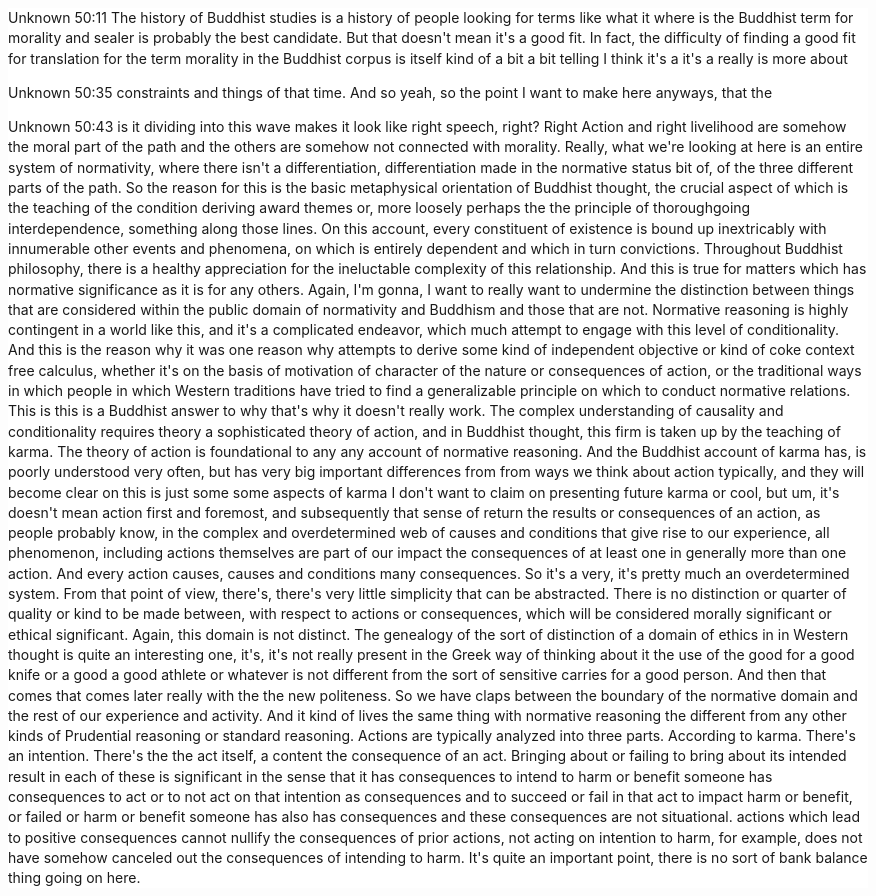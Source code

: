 Unknown 50:11
The history of Buddhist studies is a history of people looking for terms like what it where is the Buddhist term for morality and sealer is probably the best candidate. But that doesn't mean it's a good fit. In fact, the difficulty of finding a good fit for translation for the term morality in the Buddhist corpus is itself kind of a bit a bit telling I think it's a it's a really is more about

Unknown 50:35
constraints and things of that time. And so yeah, so the point I want to make here anyways, that the

Unknown 50:43
is it dividing into this wave makes it look like right speech, right? Right Action and right livelihood are somehow the moral part of the path and the others are somehow not connected with morality. Really, what we're looking at here is an entire system of normativity, where there isn't a differentiation, differentiation made in the normative status bit of, of the three different parts of the path. So the reason for this is the basic metaphysical orientation of Buddhist thought, the crucial aspect of which is the teaching of the condition deriving award themes or, more loosely perhaps the the principle of thoroughgoing interdependence, something along those lines. On this account, every constituent of existence is bound up inextricably with innumerable other events and phenomena, on which is entirely dependent and which in turn convictions. Throughout Buddhist philosophy, there is a healthy appreciation for the ineluctable complexity of this relationship. And this is true for matters which has normative significance as it is for any others. Again, I'm gonna, I want to really want to undermine the distinction between things that are considered within the public domain of normativity and Buddhism and those that are not. Normative reasoning is highly contingent in a world like this, and it's a complicated endeavor, which much attempt to engage with this level of conditionality. And this is the reason why it was one reason why attempts to derive some kind of independent objective or kind of coke context free calculus, whether it's on the basis of motivation of character of the nature or consequences of action, or the traditional ways in which people in which Western traditions have tried to find a generalizable principle on which to conduct normative relations. This is this is a Buddhist answer to why that's why it doesn't really work. The complex understanding of causality and conditionality requires theory a sophisticated theory of action, and in Buddhist thought, this firm is taken up by the teaching of karma. The theory of action is foundational to any any account of normative reasoning. And the Buddhist account of karma has, is poorly understood very often, but has very big important differences from from ways we think about action typically, and they will become clear on this is just some some aspects of karma I don't want to claim on presenting future karma or cool, but um, it's doesn't mean action first and foremost, and subsequently that sense of return the results or consequences of an action, as people probably know, in the complex and overdetermined web of causes and conditions that give rise to our experience, all phenomenon, including actions themselves are part of our impact the consequences of at least one in generally more than one action. And every action causes, causes and conditions many consequences. So it's a very, it's pretty much an overdetermined system. From that point of view, there's, there's very little simplicity that can be abstracted. There is no distinction or quarter of quality or kind to be made between, with respect to actions or consequences, which will be considered morally significant or ethical significant. Again, this domain is not distinct. The genealogy of the sort of distinction of a domain of ethics in in Western thought is quite an interesting one, it's, it's not really present in the Greek way of thinking about it the use of the good for a good knife or a good a good athlete or whatever is not different from the sort of sensitive carries for a good person. And then that comes that comes later really with the the new politeness. So we have claps between the boundary of the normative domain and the rest of our experience and activity. And it kind of lives the same thing with normative reasoning the different from any other kinds of Prudential reasoning or standard reasoning. Actions are typically analyzed into three parts. According to karma. There's an intention. There's the the act itself, a content the consequence of an act. Bringing about or failing to bring about its intended result in each of these is significant in the sense that it has consequences to intend to harm or benefit someone has consequences to act or to not act on that intention as consequences and to succeed or fail in that act to impact harm or benefit, or failed or harm or benefit someone has also has consequences and these consequences are not situational. actions which lead to positive consequences cannot nullify the consequences of prior actions, not acting on intention to harm, for example, does not have somehow canceled out the consequences of intending to harm. It's quite an important point, there is no sort of bank balance thing going on here.
